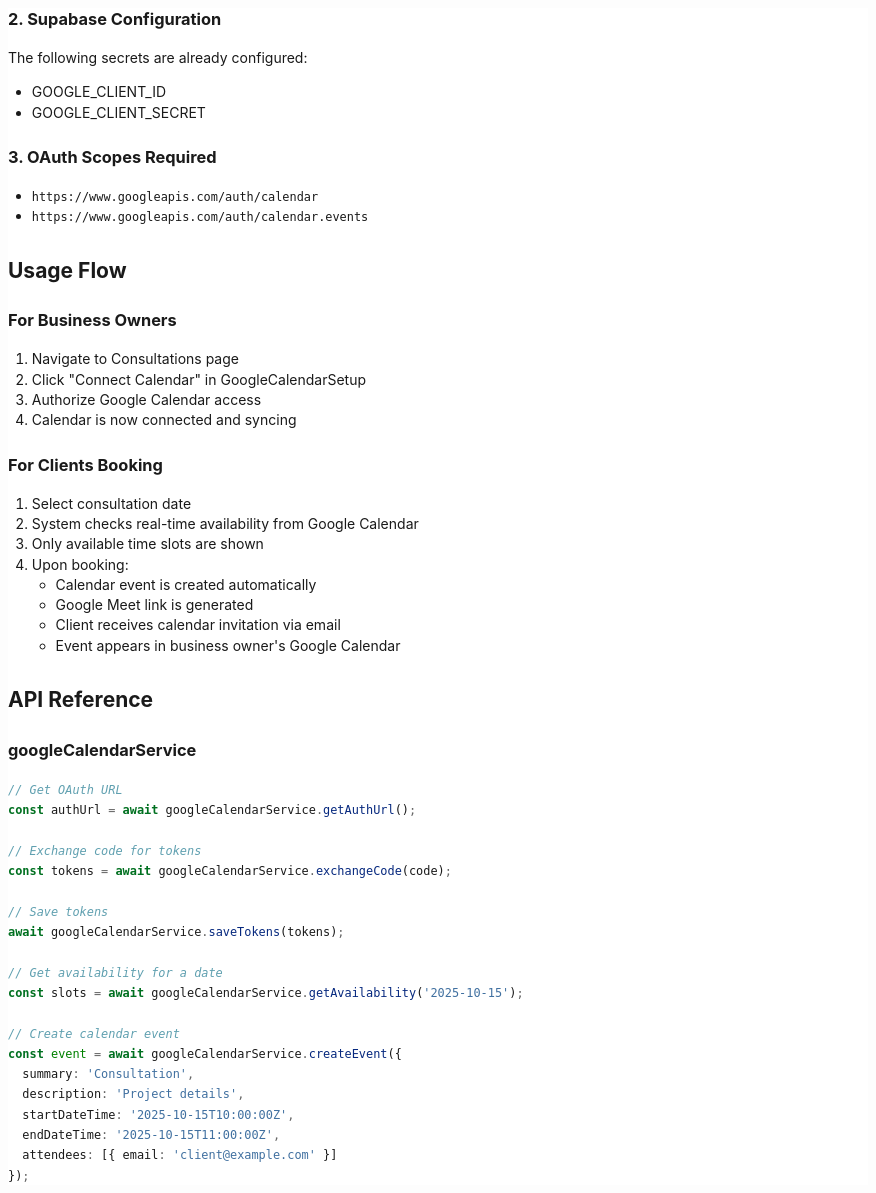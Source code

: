 ### 2. Supabase Configuration
The following secrets are already configured:
- GOOGLE_CLIENT_ID
- GOOGLE_CLIENT_SECRET

### 3. OAuth Scopes Required
- `https://www.googleapis.com/auth/calendar`
- `https://www.googleapis.com/auth/calendar.events`

## Usage Flow

### For Business Owners
1. Navigate to Consultations page
2. Click "Connect Calendar" in GoogleCalendarSetup
3. Authorize Google Calendar access
4. Calendar is now connected and syncing

### For Clients Booking
1. Select consultation date
2. System checks real-time availability from Google Calendar
3. Only available time slots are shown
4. Upon booking:
   - Calendar event is created automatically
   - Google Meet link is generated
   - Client receives calendar invitation via email
   - Event appears in business owner's Google Calendar

## API Reference

### googleCalendarService

```typescript
// Get OAuth URL
const authUrl = await googleCalendarService.getAuthUrl();

// Exchange code for tokens
const tokens = await googleCalendarService.exchangeCode(code);

// Save tokens
await googleCalendarService.saveTokens(tokens);

// Get availability for a date
const slots = await googleCalendarService.getAvailability('2025-10-15');

// Create calendar event
const event = await googleCalendarService.createEvent({
  summary: 'Consultation',
  description: 'Project details',
  startDateTime: '2025-10-15T10:00:00Z',
  endDateTime: '2025-10-15T11:00:00Z',
  attendees: [{ email: 'client@example.com' }]
});
```
